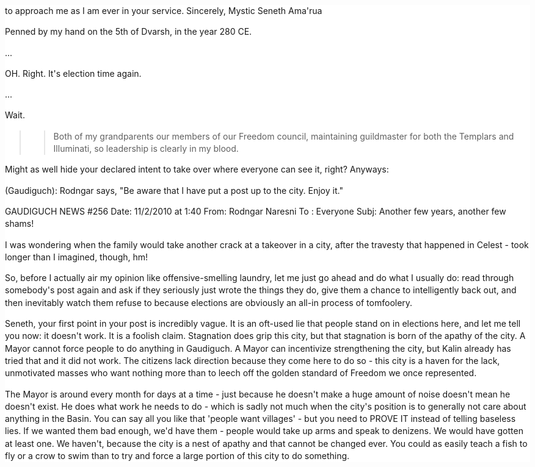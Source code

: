 to approach me as I am ever in your service.
Sincerely,  Mystic Seneth Ama'rua
 
Penned by my hand on the 5th of Dvarsh, in the year 280 CE.

...

OH. Right. It's election time again.

...

Wait.

>> Both of my grandparents our members of our Freedom council, maintaining 
guildmaster for both the Templars and Illuminati, so leadership is clearly in 
my blood.

Might as well hide your declared intent to take over where everyone can see it, right? Anyways:

(Gaudiguch): Rodngar says, "Be aware that I have put a post up to the city. 
Enjoy it."

GAUDIGUCH NEWS #256
Date: 11/2/2010 at 1:40
From: Rodngar Naresni
To  : Everyone
Subj: Another few years, another few shams!

I was wondering when the family would take another crack at a takeover
in a city, after the travesty that happened in Celest - took longer than
I imagined, though, hm!

So, before I actually air my opinion like offensive-smelling laundry,
let me just go ahead and do what I usually do: read through somebody's
post again and ask if they seriously just wrote the things they do, give
them a chance to intelligently back out, and then inevitably watch them
refuse to because elections are obviously an all-in process of
tomfoolery.

Seneth, your first point in your post is incredibly vague. It is an
oft-used lie that people stand on in elections here, and let me tell you
now: it doesn't work. It is a foolish claim. Stagnation does grip this
city, but that stagnation is born of the apathy of the city. A Mayor
cannot force people to do anything in Gaudiguch. A Mayor can incentivize
strengthening the city, but Kalin already has tried that and it did not
work. The citizens lack direction because they come here to do so - this
city is a haven for the lack, unmotivated masses who want nothing more
than to leech off the golden standard of Freedom we once represented.

The Mayor is around every month for days at a time - just because he
doesn't make a huge amount of noise doesn't mean he doesn't exist. He
does what work he needs to do - which is sadly not much when the city's
position is to generally not care about anything in the Basin. You can
say all you like that 'people want villages' - but you need to PROVE IT
instead of telling baseless lies. If we wanted them bad enough, we'd
have them - people would take up arms and speak to denizens. We would
have gotten at least one. We haven't, because the city is a nest of
apathy and that cannot be changed ever. You could as easily teach a fish
to fly or a crow to swim than to try and force a large portion of this
city to do something.
